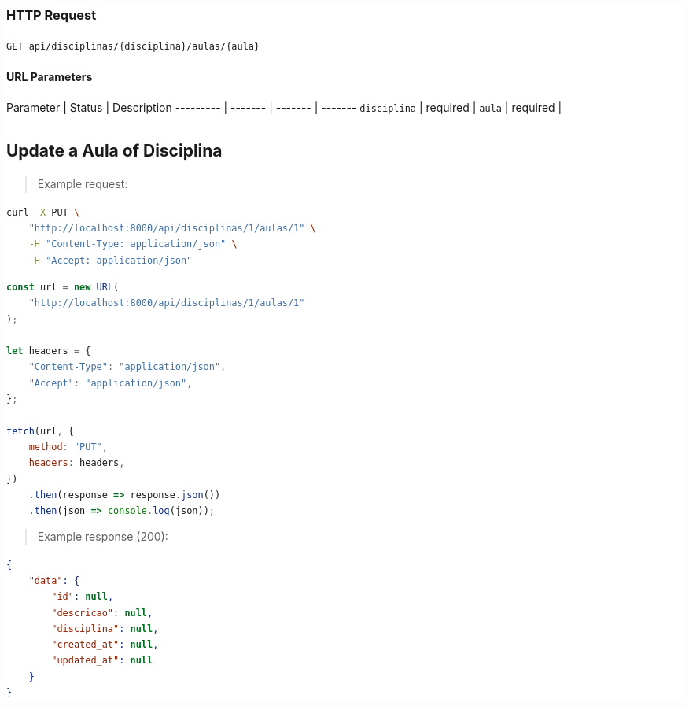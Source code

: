 ### HTTP Request
`GET api/disciplinas/{disciplina}/aulas/{aula}`

#### URL Parameters

Parameter | Status | Description
--------- | ------- | ------- | -------
    `disciplina` |  required  | 
    `aula` |  required  | 




## Update a Aula of Disciplina

> Example request:

```bash
curl -X PUT \
    "http://localhost:8000/api/disciplinas/1/aulas/1" \
    -H "Content-Type: application/json" \
    -H "Accept: application/json"
```

```javascript
const url = new URL(
    "http://localhost:8000/api/disciplinas/1/aulas/1"
);

let headers = {
    "Content-Type": "application/json",
    "Accept": "application/json",
};

fetch(url, {
    method: "PUT",
    headers: headers,
})
    .then(response => response.json())
    .then(json => console.log(json));
```


> Example response (200):

```json
{
    "data": {
        "id": null,
        "descricao": null,
        "disciplina": null,
        "created_at": null,
        "updated_at": null
    }
}
```
